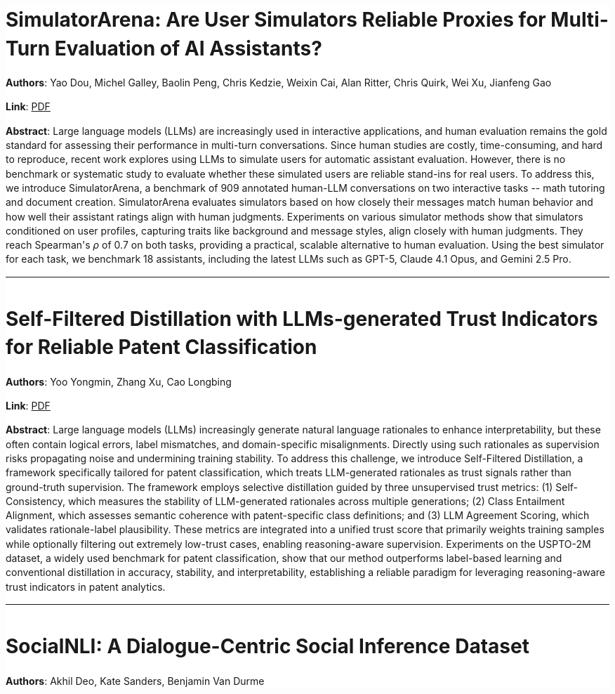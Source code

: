# SimulatorArena: Are User Simulators Reliable Proxies for Multi-Turn Evaluation of AI Assistants? 

**Authors**: Yao Dou, Michel Galley, Baolin Peng, Chris Kedzie, Weixin Cai, Alan Ritter, Chris Quirk, Wei Xu, Jianfeng Gao  

**Link**: [PDF](https://arxiv.org/pdf/2510.05444)  

**Abstract**: Large language models (LLMs) are increasingly used in interactive applications, and human evaluation remains the gold standard for assessing their performance in multi-turn conversations. Since human studies are costly, time-consuming, and hard to reproduce, recent work explores using LLMs to simulate users for automatic assistant evaluation. However, there is no benchmark or systematic study to evaluate whether these simulated users are reliable stand-ins for real users. To address this, we introduce SimulatorArena, a benchmark of 909 annotated human-LLM conversations on two interactive tasks -- math tutoring and document creation. SimulatorArena evaluates simulators based on how closely their messages match human behavior and how well their assistant ratings align with human judgments. Experiments on various simulator methods show that simulators conditioned on user profiles, capturing traits like background and message styles, align closely with human judgments. They reach Spearman's $\rho$ of 0.7 on both tasks, providing a practical, scalable alternative to human evaluation. Using the best simulator for each task, we benchmark 18 assistants, including the latest LLMs such as GPT-5, Claude 4.1 Opus, and Gemini 2.5 Pro. 

---
# Self-Filtered Distillation with LLMs-generated Trust Indicators for Reliable Patent Classification 

**Authors**: Yoo Yongmin, Zhang Xu, Cao Longbing  

**Link**: [PDF](https://arxiv.org/pdf/2510.05431)  

**Abstract**: Large language models (LLMs) increasingly generate natural language rationales to enhance interpretability, but these often contain logical errors, label mismatches, and domain-specific misalignments. Directly using such rationales as supervision risks propagating noise and undermining training stability. To address this challenge, we introduce Self-Filtered Distillation, a framework specifically tailored for patent classification, which treats LLM-generated rationales as trust signals rather than ground-truth supervision. The framework employs selective distillation guided by three unsupervised trust metrics: (1) Self-Consistency, which measures the stability of LLM-generated rationales across multiple generations; (2) Class Entailment Alignment, which assesses semantic coherence with patent-specific class definitions; and (3) LLM Agreement Scoring, which validates rationale-label plausibility. These metrics are integrated into a unified trust score that primarily weights training samples while optionally filtering out extremely low-trust cases, enabling reasoning-aware supervision. Experiments on the USPTO-2M dataset, a widely used benchmark for patent classification, show that our method outperforms label-based learning and conventional distillation in accuracy, stability, and interpretability, establishing a reliable paradigm for leveraging reasoning-aware trust indicators in patent analytics. 

---
# SocialNLI: A Dialogue-Centric Social Inference Dataset 

**Authors**: Akhil Deo, Kate Sanders, Benjamin Van Durme  
